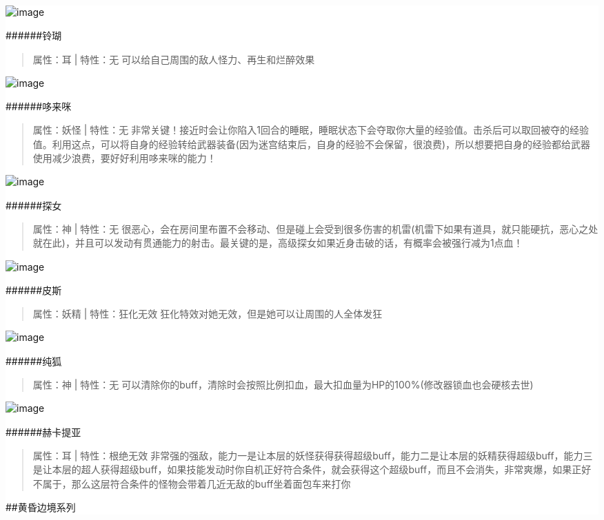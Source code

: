 ![image](http://www.uzkk.net/wp-content/uploads/2018/11/Ringo-rank1.jpg)

######铃瑚

> 属性：耳 | 特性：无
可以给自己周围的敌人怪力、再生和烂醉效果

> 

![image](http://www.uzkk.net/wp-content/uploads/2018/11/Doremy-rank1.jpg)

######哆来咪

> 属性：妖怪 | 特性：无
非常关键！接近时会让你陷入1回合的睡眠，睡眠状态下会夺取你大量的经验值。击杀后可以取回被夺的经验值。利用这点，可以将自身的经验转给武器装备(因为迷宫结束后，自身的经验不会保留，很浪费)，所以想要把自身的经验都给武器使用减少浪费，要好好利用哆来咪的能力！

> 

![image](http://www.uzkk.net/wp-content/uploads/2018/11/Sagume-rank1.jpg)

######探女

> 属性：神 | 特性：无
很恶心，会在房间里布置不会移动、但是碰上会受到很多伤害的机雷(机雷下如果有道具，就只能硬抗，恶心之处就在此)，并且可以发动有贯通能力的射击。最关键的是，高级探女如果近身击破的话，有概率会被强行减为1点血！

> 

![image](http://www.uzkk.net/wp-content/uploads/2018/11/Clownpiece-rank1.jpg)

######皮斯

> 属性：妖精 | 特性：狂化无效
狂化特效对她无效，但是她可以让周围的人全体发狂

> 

![image](http://www.uzkk.net/wp-content/uploads/2018/11/Junko-rank1.jpg)

######纯狐

> 属性：神 | 特性：无
可以清除你的buff，清除时会按照比例扣血，最大扣血量为HP的100%(修改器锁血也会硬核去世)

> 

![image](http://www.uzkk.net/wp-content/uploads/2018/11/Hecatia-rank1.jpg)

######赫卡提亚

> 属性：耳 | 特性：根绝无效
非常强的强敌，能力一是让本层的妖怪获得获得超级buff，能力二是让本层的妖精获得超级buff，能力三是让本层的超人获得超级buff，如果技能发动时你自机正好符合条件，就会获得这个超级buff，而且不会消失，非常爽爆，如果正好不属于，那么这层符合条件的怪物会带着几近无敌的buff坐着面包车来打你

> 

##黄昏边境系列
